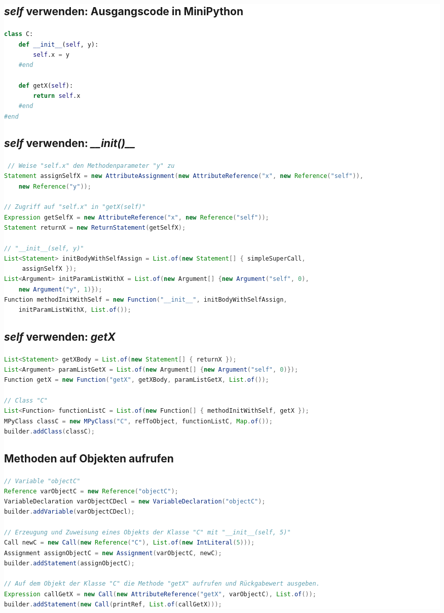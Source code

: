 ## *self* verwenden: Ausgangscode in MiniPython

``` python
class C:
    def __init__(self, y):
        self.x = y
    #end

    def getX(self):
        return self.x
    #end
#end
```

## *self* verwenden: *\_\_init()\_\_*

``` java
 // Weise "self.x" den Methodenparameter "y" zu
Statement assignSelfX = new AttributeAssignment(new AttributeReference("x", new Reference("self")),
    new Reference("y"));

// Zugriff auf "self.x" in "getX(self)"
Expression getSelfX = new AttributeReference("x", new Reference("self"));
Statement returnX = new ReturnStatement(getSelfX);

// "__init__(self, y)"
List<Statement> initBodyWithSelfAssign = List.of(new Statement[] { simpleSuperCall,
     assignSelfX });
List<Argument> initParamListWithX = List.of(new Argument[] {new Argument("self", 0),
    new Argument("y", 1)});
Function methodInitWithSelf = new Function("__init__", initBodyWithSelfAssign,
    initParamListWithX, List.of());
```

## *self* verwenden: *getX*

``` java
List<Statement> getXBody = List.of(new Statement[] { returnX });
List<Argument> paramListGetX = List.of(new Argument[] {new Argument("self", 0)});
Function getX = new Function("getX", getXBody, paramListGetX, List.of());

// Class "C"
List<Function> functionListC = List.of(new Function[] { methodInitWithSelf, getX });
MPyClass classC = new MPyClass("C", refToObject, functionListC, Map.of());
builder.addClass(classC);
```

## Methoden auf Objekten aufrufen

``` java
// Variable "objectC"
Reference varObjectC = new Reference("objectC");
VariableDeclaration varObjectCDecl = new VariableDeclaration("objectC");
builder.addVariable(varObjectCDecl);

// Erzeugung und Zuweisung eines Objekts der Klasse "C" mit "__init__(self, 5)"
Call newC = new Call(new Reference("C"), List.of(new IntLiteral(5)));
Assignment assignObjectC = new Assignment(varObjectC, newC);
builder.addStatement(assignObjectC);

// Auf dem Objekt der Klasse "C" die Methode "getX" aufrufen und Rückgabewert ausgeben.
Expression callGetX = new Call(new AttributeReference("getX", varObjectC), List.of());
builder.addStatement(new Call(printRef, List.of(callGetX)));
```